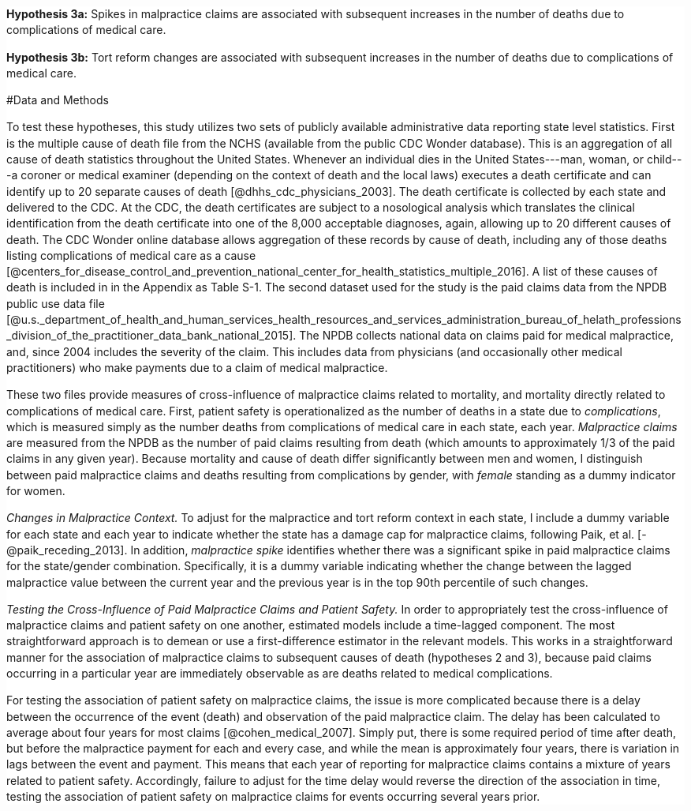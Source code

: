 **Hypothesis 3a:** Spikes in malpractice claims are associated with subsequent increases in the number of deaths due to complications of medical care.

**Hypothesis 3b:** Tort reform changes are associated with subsequent increases in the number of deaths due to complications of medical care.

#Data and Methods

To test these hypotheses, this study utilizes two sets of publicly available administrative data reporting state level statistics. First is the multiple cause of death file from the NCHS (available from the public CDC Wonder database). This is an aggregation of all cause of death statistics throughout the United States. Whenever an individual dies in the United States---man, woman, or child---a coroner or medical examiner (depending on the context of death and the local laws) executes a death certificate and can identify up to 20 separate causes of death [@dhhs_cdc_physicians_2003]. The death certificate is collected by each state and delivered to the CDC. At the CDC, the death certificates are subject to a nosological analysis which translates the clinical identification from the death certificate into one of the 8,000 acceptable diagnoses, again, allowing up to 20 different causes of death. The CDC Wonder online database allows aggregation of these records by cause of death, including any of those deaths listing complications of medical care as a cause [@centers_for_disease_control_and_prevention_national_center_for_health_statistics_multiple_2016]. A list of these causes of death is included in in the Appendix as Table S-1. The second dataset used for the study is the paid claims data from the NPDB public use data file [@u.s._department_of_health_and_human_services_health_resources_and_services_administration_bureau_of_helath_professions_division_of_the_practitioner_data_bank_national_2015]. The NPDB collects national data on claims paid for medical malpractice, and, since 2004 includes the severity of the claim. This includes data from physicians (and occasionally other medical practitioners) who make payments due to a claim of medical malpractice.

These two files provide measures of cross-influence of malpractice claims related to mortality, and mortality directly related to complications of medical care. First, patient safety is operationalized as the number of deaths in a state due to *complications*, which is measured simply as the number deaths from complications of medical care in each state, each year. *Malpractice claims* are measured from the NPDB as the number of paid claims resulting from death (which amounts to approximately 1/3 of the paid claims in any given year). Because mortality and cause of death differ significantly between men and women, I distinguish between paid malpractice claims and deaths resulting from complications by gender, with *female* standing as a dummy indicator for women.

*Changes in Malpractice Context.* To adjust for the malpractice and tort reform context in each state, I include a dummy variable  for each state and each year to indicate whether the state has a damage cap for malpractice claims, following Paik, et al. [-@paik_receding_2013]. In addition, *malpractice spike* identifies whether there was a significant spike in paid malpractice claims for the state/gender combination. Specifically, it is a dummy variable indicating whether the change between the lagged malpractice value between the current year and the previous year is in the top 90th percentile of such changes. 

*Testing the Cross-Influence of Paid Malpractice Claims and Patient Safety.* In order to appropriately test the cross-influence of malpractice claims and patient safety on one another, estimated models include a time-lagged component. The most straightforward approach is to demean or use a first-difference estimator in the relevant models. This works in a straightforward manner for the association of malpractice claims to subsequent causes of death (hypotheses 2 and 3), because paid claims occurring in a particular year are immediately observable as are deaths related to medical complications.

For testing the association of patient safety on malpractice claims, the issue is more complicated because there is a delay between the occurrence of the event (death) and observation of the paid malpractice claim. The delay has been calculated to average about four years for most claims [@cohen_medical_2007]. Simply put, there is some required period of time after death, but before the malpractice payment for each and every case, and while the mean is approximately four years, there is variation in lags between the event and payment. This means that each year of reporting for malpractice claims contains a mixture of years related to patient safety. Accordingly, failure to adjust for the time delay would reverse the direction of the association in time, testing the association of patient safety on malpractice claims for events occurring several years prior.


[^a]: PhD Candidate, Duke University Department of Sociology and Duke Population Research Institute. Research supported by National Institute of Aging Grant 5T32AG000139-27. The manuscript benefited greatly from comments by Patricia Homan, and attendees at the Confernce for Empirical Legal Studies in 2016 and the Health Law Professors Conference in 2017.
[^2]: As illustrated in the equations above, this effect is calculated as the mean value of the dummy variable of a damage cap for the state over the observation period ($\bar{x}_{i \cdot}$). States with a cap over the whole period have a value of 1. States persistently with no cap have a value of 0, and states which switch caps have a value between 0 and 1 representing the proportion of the observational period that a cap was in place.